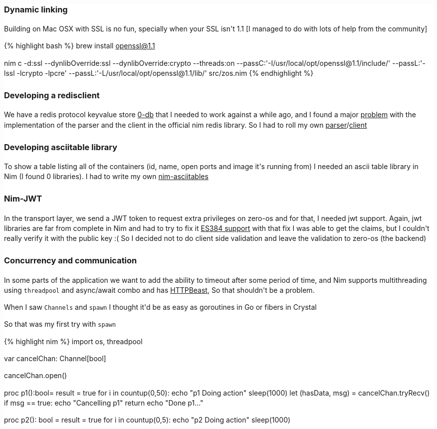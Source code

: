 ### Dynamic linking
Building on Mac OSX with SSL is no fun, specially when your SSL isn't 1.1 [I managed to do with lots of help from the community] 

{% highlight bash %}
brew install openssl@1.1

nim c -d:ssl  --dynlibOverride:ssl --dynlibOverride:crypto --threads:on --passC:'-I/usr/local/opt/openssl\@1.1/include/' --passL:'-lssl -lcrypto -lpcre' --passL:'-L/usr/local/opt/openssl\@1.1/lib/' src/zos.nim
{% endhighlight %}


### Developing a redisclient
We have a redis protocol keyvalue store [0-db](https://github.com/threefoldtech/0-db) that I needed to work against a while ago, and I found a major [problem](https://github.com/nim-lang/redis/issues/11) with the implementation of the parser and the client in the official nim redis library. So I had to roll my own [parser](https://github.com/xmonader/nim-redisparser)/[client](https://github.com/xmonader/nim-redisclient) 

### Developing asciitable library 
To show a table listing all of the containers (id, name, open ports and image it's running from) I needed an ascii table library in Nim (I found 0 libraries). I had to write my own [nim-asciitables](https://github.com/xmonader/nim-asciitables)


### Nim-JWT 
In the transport layer, we send a JWT token to request extra privileges on zero-os and for that, I needed jwt support. Again, jwt libraries are far from complete in Nim and had to try to fix it [ES384 support](https://github.com/yglukhov/nim-jwt/pull/1) with that fix I was able to get the claims, but I couldn't really verify it with the public key :( So I decided not to do client side validation and leave the validation to zero-os (the backend)

### Concurrency and communication
In some parts of the application we want to add the ability to timeout after some period of time, and
Nim supports multithreading using `threadpool` and async/await combo and has [HTTPBeast](https://github.com/dom96/httpbeast), So that shouldn't be a problem.

When I saw `Channels` and `spawn` I thought it'd be as easy as goroutines in Go or fibers in Crystal
 
So that was my first try with `spawn`

{% highlight nim %}
import os, threadpool

var cancelChan: Channel[bool]

cancelChan.open()

proc p1():bool=
    result = true
    for i in countup(0,50):
        echo "p1 Doing action"
        sleep(1000)
        let (hasData, msg) = cancelChan.tryRecv()
        if msg == true:
            echo "Cancelling p1"
            return 
    echo "Done p1..."

proc p2(): bool =
    result = true
    for i in countup(0,5):
        echo "p2 Doing action"
        sleep(1000)